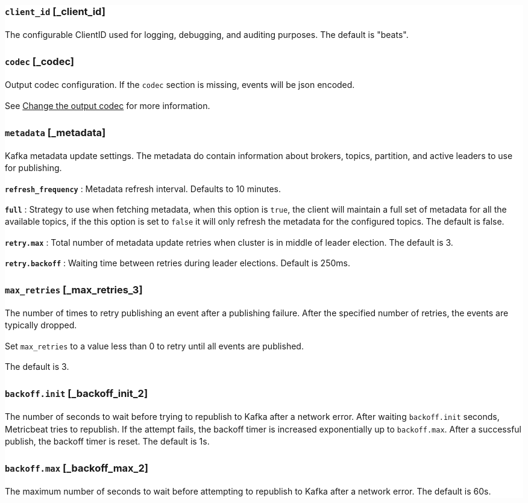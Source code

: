 
### `client_id` [_client_id]

The configurable ClientID used for logging, debugging, and auditing purposes. The default is "beats".


### `codec` [_codec]

Output codec configuration. If the `codec` section is missing, events will be json encoded.

See [Change the output codec](/reference/metricbeat/configuration-output-codec.md) for more information.


### `metadata` [_metadata]

Kafka metadata update settings. The metadata do contain information about brokers, topics, partition, and active leaders to use for publishing.

**`refresh_frequency`**
:   Metadata refresh interval. Defaults to 10 minutes.

**`full`**
:   Strategy to use when fetching metadata, when this option is `true`, the client will maintain a full set of metadata for all the available topics, if the this option is set to `false` it will only refresh the metadata for the configured topics. The default is false.

**`retry.max`**
:   Total number of metadata update retries when cluster is in middle of leader election. The default is 3.

**`retry.backoff`**
:   Waiting time between retries during leader elections. Default is 250ms.


### `max_retries` [_max_retries_3]

The number of times to retry publishing an event after a publishing failure. After the specified number of retries, the events are typically dropped.

Set `max_retries` to a value less than 0 to retry until all events are published.

The default is 3.


### `backoff.init` [_backoff_init_2]

The number of seconds to wait before trying to republish to Kafka after a network error. After waiting `backoff.init` seconds, Metricbeat tries to republish. If the attempt fails, the backoff timer is increased exponentially up to `backoff.max`. After a successful publish, the backoff timer is reset. The default is 1s.


### `backoff.max` [_backoff_max_2]

The maximum number of seconds to wait before attempting to republish to Kafka after a network error. The default is 60s.

